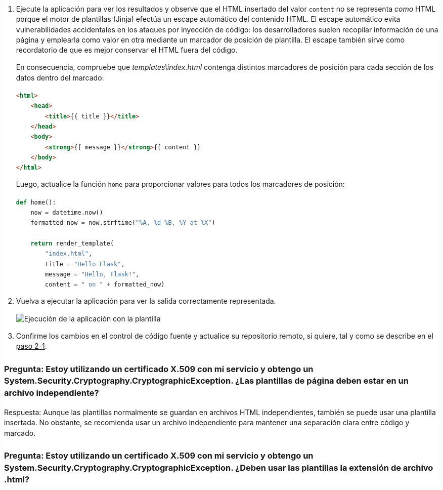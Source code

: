 1. Ejecute la aplicación para ver los resultados y observe que el HTML insertado del valor `content` no se representa *como* HTML porque el motor de plantillas (Jinja) efectúa un escape automático del contenido HTML. El escape automático evita vulnerabilidades accidentales en los ataques por inyección de código: los desarrolladores suelen recopilar información de una página y emplearla como valor en otra mediante un marcador de posición de plantilla. El escape también sirve como recordatorio de que es mejor conservar el HTML fuera del código.

    En consecuencia, compruebe que *templates\index.html* contenga distintos marcadores de posición para cada sección de los datos dentro del marcado:

    ```html
    <html>
        <head>
            <title>{{ title }}</title>
        </head>
        <body>
            <strong>{{ message }}</strong>{{ content }}
        </body>
    </html>
    ```

    Luego, actualice la función `home` para proporcionar valores para todos los marcadores de posición:

    ```python
    def home():
        now = datetime.now()
        formatted_now = now.strftime("%A, %d %B, %Y at %X")

        return render_template(
            "index.html",
            title = "Hello Flask",
            message = "Hello, Flask!",
            content = " on " + formatted_now)
    ```

1. Vuelva a ejecutar la aplicación para ver la salida correctamente representada.

    ![Ejecución de la aplicación con la plantilla](media/flask/step02-result.png)

1. Confirme los cambios en el control de código fuente y actualice su repositorio remoto, si quiere, tal y como se describe en el [paso 2-1](#commit-to-source-control).

### <a name="question-do-page-templates-have-to-be-in-a-separate-file"></a>Pregunta: Estoy utilizando un certificado X.509 con mi servicio y obtengo un System.Security.Cryptography.CryptographicException. ¿Las plantillas de página deben estar en un archivo independiente?

Respuesta: Aunque las plantillas normalmente se guardan en archivos HTML independientes, también se puede usar una plantilla insertada. No obstante, se recomienda usar un archivo independiente para mantener una separación clara entre código y marcado.

### <a name="question-must-templates-use-the-html-file-extension"></a>Pregunta: Estoy utilizando un certificado X.509 con mi servicio y obtengo un System.Security.Cryptography.CryptographicException. ¿Deben usar las plantillas la extensión de archivo .html?
